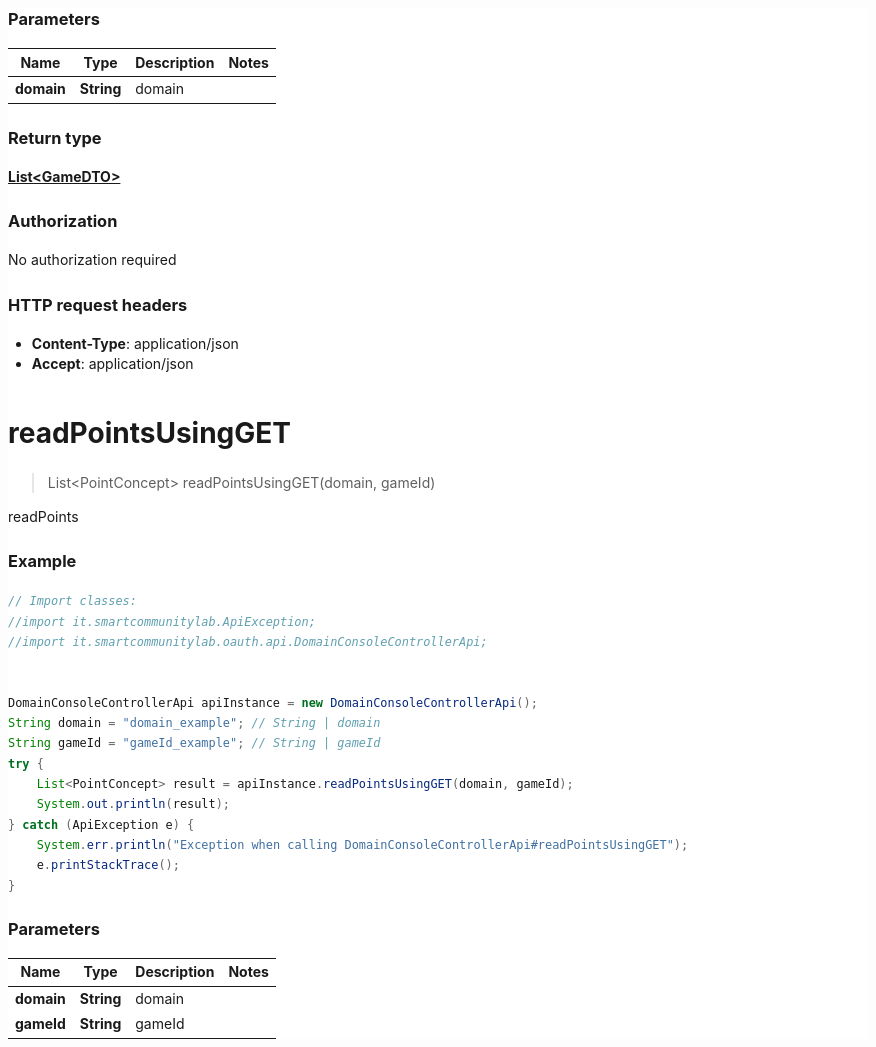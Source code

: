 
### Parameters

Name | Type | Description  | Notes
------------- | ------------- | ------------- | -------------
 **domain** | **String**| domain |

### Return type

[**List&lt;GameDTO&gt;**](GameDTO.md)

### Authorization

No authorization required

### HTTP request headers

 - **Content-Type**: application/json
 - **Accept**: application/json

<a name="readPointsUsingGET"></a>
# **readPointsUsingGET**
> List&lt;PointConcept&gt; readPointsUsingGET(domain, gameId)

readPoints

### Example
```java
// Import classes:
//import it.smartcommunitylab.ApiException;
//import it.smartcommunitylab.oauth.api.DomainConsoleControllerApi;


DomainConsoleControllerApi apiInstance = new DomainConsoleControllerApi();
String domain = "domain_example"; // String | domain
String gameId = "gameId_example"; // String | gameId
try {
    List<PointConcept> result = apiInstance.readPointsUsingGET(domain, gameId);
    System.out.println(result);
} catch (ApiException e) {
    System.err.println("Exception when calling DomainConsoleControllerApi#readPointsUsingGET");
    e.printStackTrace();
}
```

### Parameters

Name | Type | Description  | Notes
------------- | ------------- | ------------- | -------------
 **domain** | **String**| domain |
 **gameId** | **String**| gameId |
